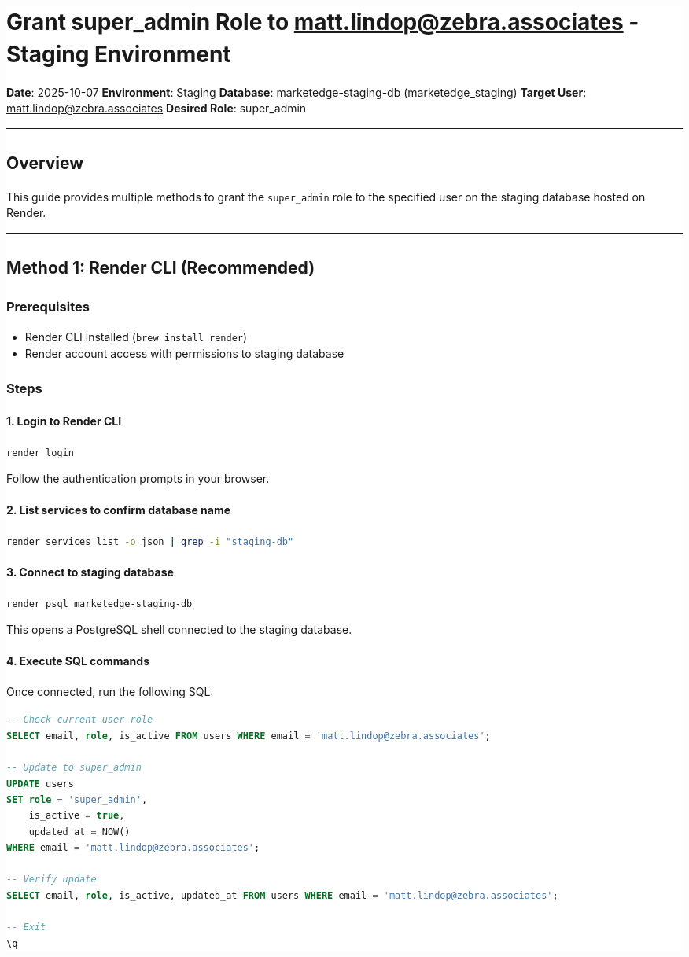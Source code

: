 # Grant super_admin Role to matt.lindop@zebra.associates - Staging Environment

**Date**: 2025-10-07
**Environment**: Staging
**Database**: marketedge-staging-db (marketedge_staging)
**Target User**: matt.lindop@zebra.associates
**Desired Role**: super_admin

---

## Overview

This guide provides multiple methods to grant the `super_admin` role to the specified user on the staging database hosted on Render.

---

## Method 1: Render CLI (Recommended)

### Prerequisites
- Render CLI installed (`brew install render`)
- Render account access with permissions to staging database

### Steps

#### 1. Login to Render CLI
```bash
render login
```
Follow the authentication prompts in your browser.

#### 2. List services to confirm database name
```bash
render services list -o json | grep -i "staging-db"
```

#### 3. Connect to staging database
```bash
render psql marketedge-staging-db
```

This opens a PostgreSQL shell connected to the staging database.

#### 4. Execute SQL commands
Once connected, run the following SQL:

```sql
-- Check current user role
SELECT email, role, is_active FROM users WHERE email = 'matt.lindop@zebra.associates';

-- Update to super_admin
UPDATE users
SET role = 'super_admin',
    is_active = true,
    updated_at = NOW()
WHERE email = 'matt.lindop@zebra.associates';

-- Verify update
SELECT email, role, is_active, updated_at FROM users WHERE email = 'matt.lindop@zebra.associates';

-- Exit
\q
```
